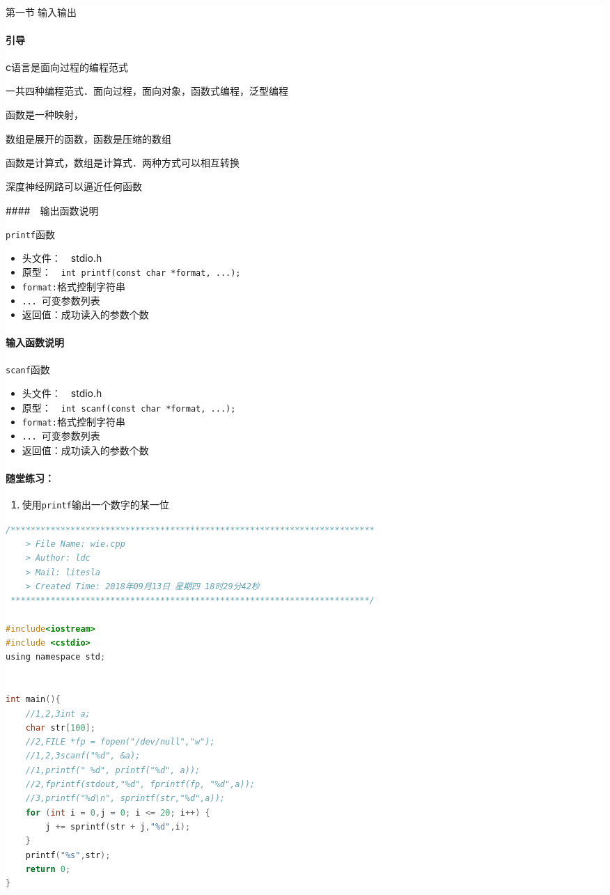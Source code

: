 第一节 输入输出

#### 引导

c语言是面向过程的编程范式

一共四种编程范式．面向过程，面向对象，函数式编程，泛型编程

函数是一种映射，

数组是展开的函数，函数是压缩的数组

函数是计算式，数组是计算式．两种方式可以相互转换

深度神经网路可以逼近任何函数

####　输出函数说明

`printf`函数

* 头文件：　stdio.h
* 原型：　`int printf(const char *format, ...);`
* `format:`格式控制字符串
* ．．．可变参数列表
* 返回值：成功读入的参数个数

#### 输入函数说明

`scanf`函数

- 头文件：　stdio.h
- 原型：　`int scanf(const char *format, ...);`
- `format:`格式控制字符串
- ．．．可变参数列表
- 返回值：成功读入的参数个数

#### 随堂练习：

1. 使用`printf`输出一个数字的某一位

```c
/*************************************************************************
	> File Name: wie.cpp
	> Author: ldc
	> Mail: litesla
	> Created Time: 2018年09月13日 星期四 18时29分42秒
 ************************************************************************/

#include<iostream>
#include <cstdio>
using namespace std;


int main(){
    //1,2,3int a;
    char str[100];
    //2,FILE *fp = fopen("/dev/null","w");
    //1,2,3scanf("%d", &a);
    //1,printf(" %d", printf("%d", a));
    //2,fprintf(stdout,"%d", fprintf(fp, "%d",a));
    //3,printf("%d\n", sprintf(str,"%d",a));
    for (int i = 0,j = 0; i <= 20; i++) {
        j += sprintf(str + j,"%d",i);
    }
    printf("%s",str);
    return 0;
}
```
